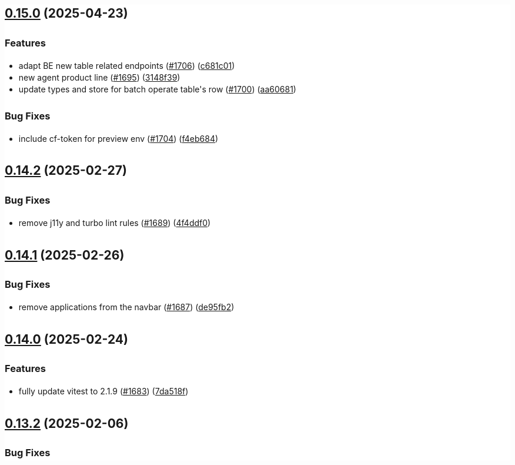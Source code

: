 ## [0.15.0](https://github.com/instill-ai/console/compare/instill-sdk-v0.14.2...instill-sdk-v0.15.0) (2025-04-23)


### Features

* adapt BE new table related endpoints ([#1706](https://github.com/instill-ai/console/issues/1706)) ([c681c01](https://github.com/instill-ai/console/commit/c681c01d432d891fe37a2d517fe80aed67534b4b))
* new agent product line ([#1695](https://github.com/instill-ai/console/issues/1695)) ([3148f39](https://github.com/instill-ai/console/commit/3148f39780ffc0abd76e74622441f4f1727d8397))
* update types and store for batch operate table's row ([#1700](https://github.com/instill-ai/console/issues/1700)) ([aa60681](https://github.com/instill-ai/console/commit/aa606810c0265c2aba38d699dc1a493fb3fcad9e))


### Bug Fixes

* include cf-token for preview env ([#1704](https://github.com/instill-ai/console/issues/1704)) ([f4eb684](https://github.com/instill-ai/console/commit/f4eb68459cffb90ee33ef7e12c8396e862d2a848))

## [0.14.2](https://github.com/instill-ai/console/compare/instill-sdk-v0.14.1...instill-sdk-v0.14.2) (2025-02-27)


### Bug Fixes

* remove j11y and turbo lint rules ([#1689](https://github.com/instill-ai/console/issues/1689)) ([4f4ddf0](https://github.com/instill-ai/console/commit/4f4ddf08cdbdb6c133d1152ae352748401195cd9))

## [0.14.1](https://github.com/instill-ai/console/compare/instill-sdk-v0.14.0...instill-sdk-v0.14.1) (2025-02-26)


### Bug Fixes

* remove applications from the navbar ([#1687](https://github.com/instill-ai/console/issues/1687)) ([de95fb2](https://github.com/instill-ai/console/commit/de95fb2c304f93ffdc43c5040eb7df3a2ec20f37))

## [0.14.0](https://github.com/instill-ai/console/compare/instill-sdk-v0.13.2...instill-sdk-v0.14.0) (2025-02-24)


### Features

* fully update vitest to 2.1.9 ([#1683](https://github.com/instill-ai/console/issues/1683)) ([7da518f](https://github.com/instill-ai/console/commit/7da518fb3fdbee82cc3e1a9b4c0ae1617d1db1c5))

## [0.13.2](https://github.com/instill-ai/console/compare/instill-sdk-v0.13.1...instill-sdk-v0.13.2) (2025-02-06)


### Bug Fixes
